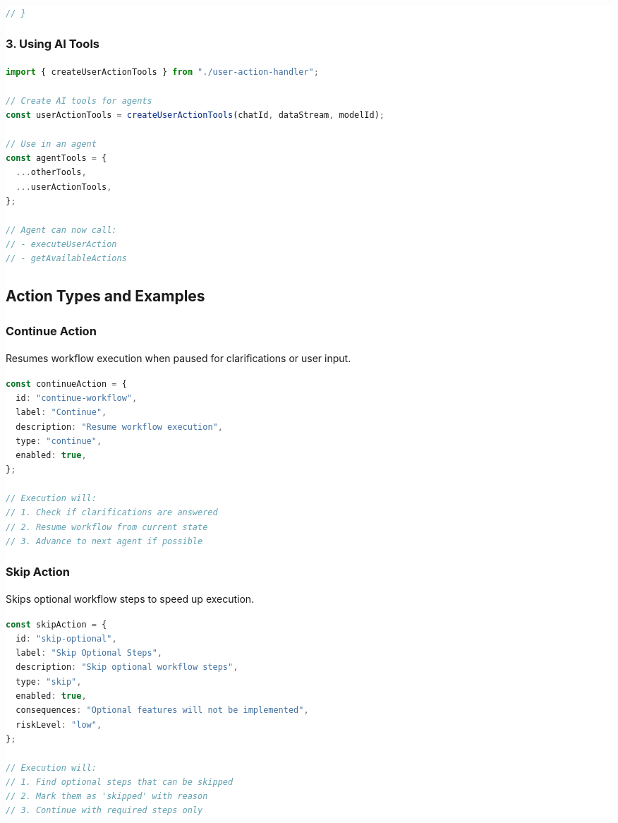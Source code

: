 ```typescript
// }
```

### 3. Using AI Tools

```typescript
import { createUserActionTools } from "./user-action-handler";

// Create AI tools for agents
const userActionTools = createUserActionTools(chatId, dataStream, modelId);

// Use in an agent
const agentTools = {
  ...otherTools,
  ...userActionTools,
};

// Agent can now call:
// - executeUserAction
// - getAvailableActions
```

## Action Types and Examples

### Continue Action

Resumes workflow execution when paused for clarifications or user input.

```typescript
const continueAction = {
  id: "continue-workflow",
  label: "Continue",
  description: "Resume workflow execution",
  type: "continue",
  enabled: true,
};

// Execution will:
// 1. Check if clarifications are answered
// 2. Resume workflow from current state
// 3. Advance to next agent if possible
```

### Skip Action

Skips optional workflow steps to speed up execution.

```typescript
const skipAction = {
  id: "skip-optional",
  label: "Skip Optional Steps",
  description: "Skip optional workflow steps",
  type: "skip",
  enabled: true,
  consequences: "Optional features will not be implemented",
  riskLevel: "low",
};

// Execution will:
// 1. Find optional steps that can be skipped
// 2. Mark them as 'skipped' with reason
// 3. Continue with required steps only
```
